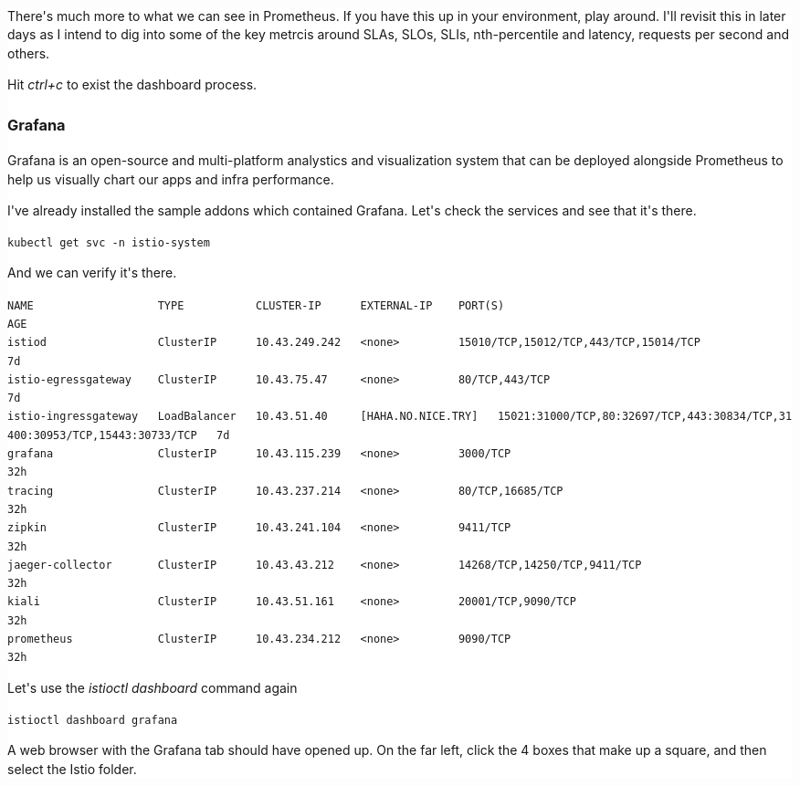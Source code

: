 There's much more to what we can see in Prometheus. If you have this up in your environment, play around. I'll revisit this in later days as I intend to dig into some of the key metrcis around SLAs, SLOs, SLIs, nth-percentile and latency, requests per second and others.

Hit *ctrl+c* to exist the dashboard process.

### Grafana
Grafana is an open-source and multi-platform analystics and visualization system that can be deployed alongside Prometheus to help us visually chart our apps and infra performance.

I've already installed the sample addons which contained Grafana. Let's check the services and see that it's there.

```
kubectl get svc -n istio-system
```
And we can verify it's there.
```
NAME                   TYPE           CLUSTER-IP      EXTERNAL-IP    PORT(S)                                                                      AGE
istiod                 ClusterIP      10.43.249.242   <none>         15010/TCP,15012/TCP,443/TCP,15014/TCP                                        7d
istio-egressgateway    ClusterIP      10.43.75.47     <none>         80/TCP,443/TCP                                                               7d
istio-ingressgateway   LoadBalancer   10.43.51.40     [HAHA.NO.NICE.TRY]   15021:31000/TCP,80:32697/TCP,443:30834/TCP,31400:30953/TCP,15443:30733/TCP   7d
grafana                ClusterIP      10.43.115.239   <none>         3000/TCP                                                                     32h
tracing                ClusterIP      10.43.237.214   <none>         80/TCP,16685/TCP                                                             32h
zipkin                 ClusterIP      10.43.241.104   <none>         9411/TCP                                                                     32h
jaeger-collector       ClusterIP      10.43.43.212    <none>         14268/TCP,14250/TCP,9411/TCP                                                 32h
kiali                  ClusterIP      10.43.51.161    <none>         20001/TCP,9090/TCP                                                           32h
prometheus             ClusterIP      10.43.234.212   <none>         9090/TCP                                                                     32h
```

Let's use the *istioctl dashboard* command again
```
istioctl dashboard grafana
```
A web browser with the Grafana tab should have opened up. On the far left, click the 4 boxes that make up a square, and then select the Istio folder.
